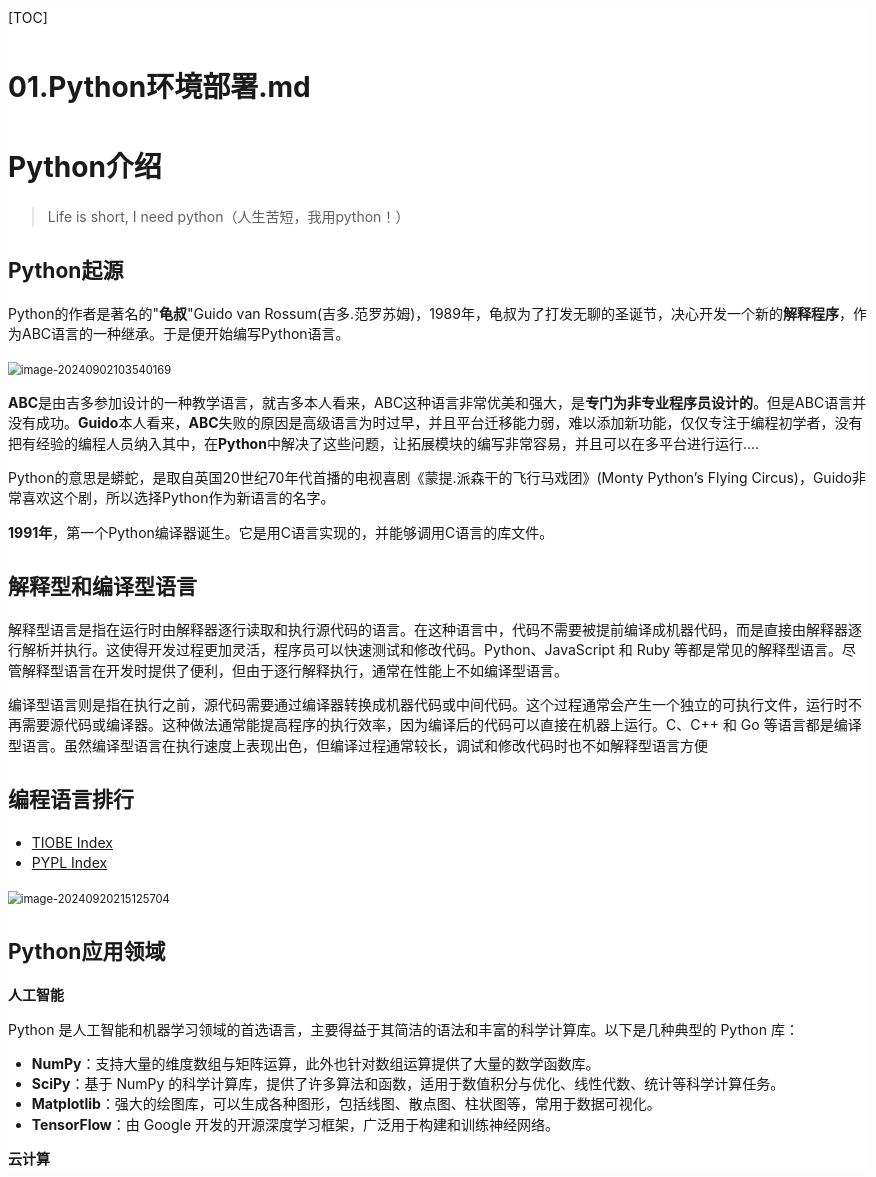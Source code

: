 [TOC]

# 01.Python环境部署.md

# Python介绍

> Life is short, I need python（人生苦短，我用python！）

## Python起源

Python的作者是著名的"**龟叔**"Guido van Rossum(吉多.范罗苏姆)，1989年，龟叔为了打发无聊的圣诞节，决心开发一个新的**解释程序**，作为ABC语言的一种继承。于是便开始编写Python语言。

<img src="/static/notes_picture/python/python基础/image-20240902103540169.png" alt="image-20240902103540169" style="zoom: 80%;" />

**ABC**是由吉多参加设计的一种教学语言，就吉多本人看来，ABC这种语言非常优美和强大，是**专门为非专业程序员设计的**。但是ABC语言并没有成功。**Guido**本人看来，**ABC**失败的原因是高级语言为时过早，并且平台迁移能力弱，难以添加新功能，仅仅专注于编程初学者，没有把有经验的编程人员纳入其中，在**Python**中解决了这些问题，让拓展模块的编写非常容易，并且可以在多平台进行运行....

Python的意思是蟒蛇，是取自英国20世纪70年代首播的电视喜剧《蒙提.派森干的飞行马戏团》(Monty Python’s Flying Circus)，Guido非常喜欢这个剧，所以选择Python作为新语言的名字。

**1991年**，第一个Python编译器诞生。它是用C语言实现的，并能够调用C语言的库文件。

## 解释型和编译型语言

解释型语言是指在运行时由解释器逐行读取和执行源代码的语言。在这种语言中，代码不需要被提前编译成机器代码，而是直接由解释器逐行解析并执行。这使得开发过程更加灵活，程序员可以快速测试和修改代码。Python、JavaScript 和 Ruby 等都是常见的解释型语言。尽管解释型语言在开发时提供了便利，但由于逐行解释执行，通常在性能上不如编译型语言。

编译型语言则是指在执行之前，源代码需要通过编译器转换成机器代码或中间代码。这个过程通常会产生一个独立的可执行文件，运行时不再需要源代码或编译器。这种做法通常能提高程序的执行效率，因为编译后的代码可以直接在机器上运行。C、C++ 和 Go 等语言都是编译型语言。虽然编译型语言在执行速度上表现出色，但编译过程通常较长，调试和修改代码时也不如解释型语言方便

## 编程语言排行

- [TIOBE Index](https://www.tiobe.com/tiobe-index/)
- [PYPL Index](https://pypl.github.io/PYPL.html)

<img src="/static/notes_picture/python/python基础/image-20240920215125704.png" alt="image-20240920215125704" style="zoom:80%;" />

## Python应用领域

**人工智能** 

Python 是人工智能和机器学习领域的首选语言，主要得益于其简洁的语法和丰富的科学计算库。以下是几种典型的 Python 库：

- **NumPy**：支持大量的维度数组与矩阵运算，此外也针对数组运算提供了大量的数学函数库。
- **SciPy**：基于 NumPy 的科学计算库，提供了许多算法和函数，适用于数值积分与优化、线性代数、统计等科学计算任务。
- **Matplotlib**：强大的绘图库，可以生成各种图形，包括线图、散点图、柱状图等，常用于数据可视化。
- **TensorFlow**：由 Google 开发的开源深度学习框架，广泛用于构建和训练神经网络。

**云计算** 
